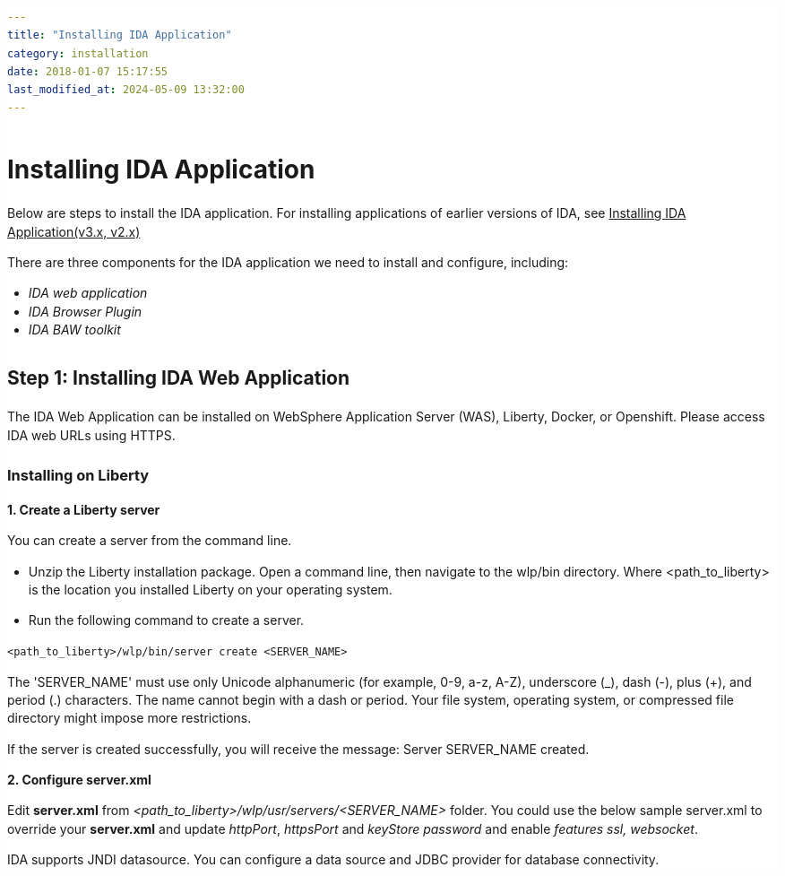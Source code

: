 ```yaml
---
title: "Installing IDA Application"
category: installation
date: 2018-01-07 15:17:55
last_modified_at: 2024-05-09 13:32:00
---
```


# Installing IDA Application

Below are steps to install the IDA application. For installing applications of earlier versions of IDA, see [Installing IDA Application(v3.x, v2.x)](../references/references-installing-ida-application-early-version.html)

There are three components for the IDA application we need to install and configure, including:
- *IDA web application*
- *IDA Browser Plugin*  
- *IDA BAW toolkit*

## Step 1: Installing IDA Web Application

The IDA Web Application can be installed on WebSphere Application Server (WAS), Liberty, Docker, or Openshift. Please access IDA web URLs using HTTPS.

### Installing on Liberty

**1. Create a Liberty server**

You can create a server from the command line.

* Unzip the Liberty installation package. Open a command line, then navigate to the wlp/bin directory.
Where <path_to_liberty> is the location you installed Liberty on your operating system.  

* Run the following command to create a server.

```
<path_to_liberty>/wlp/bin/server create <SERVER_NAME>
```

The 'SERVER_NAME' must use only Unicode alphanumeric (for example, 0-9, a-z, A-Z), underscore (_), dash (-), plus (+), and period (.) characters. The name cannot begin with a dash or period. Your file system, operating system, or compressed file directory might impose more restrictions.

If the server is created successfully, you will receive the message: Server SERVER_NAME created.

**2. Configure server.xml**  

Edit **server.xml** from *\<path_to_liberty>/wlp/usr/servers/\<SERVER_NAME>* folder. You could use the below sample server.xml to override your  **server.xml** and update *httpPort*, *httpsPort* and *keyStore password* and enable *features ssl, websocket*.

IDA supports JNDI datasource. You can configure a data source and JDBC provider for database connectivity.
